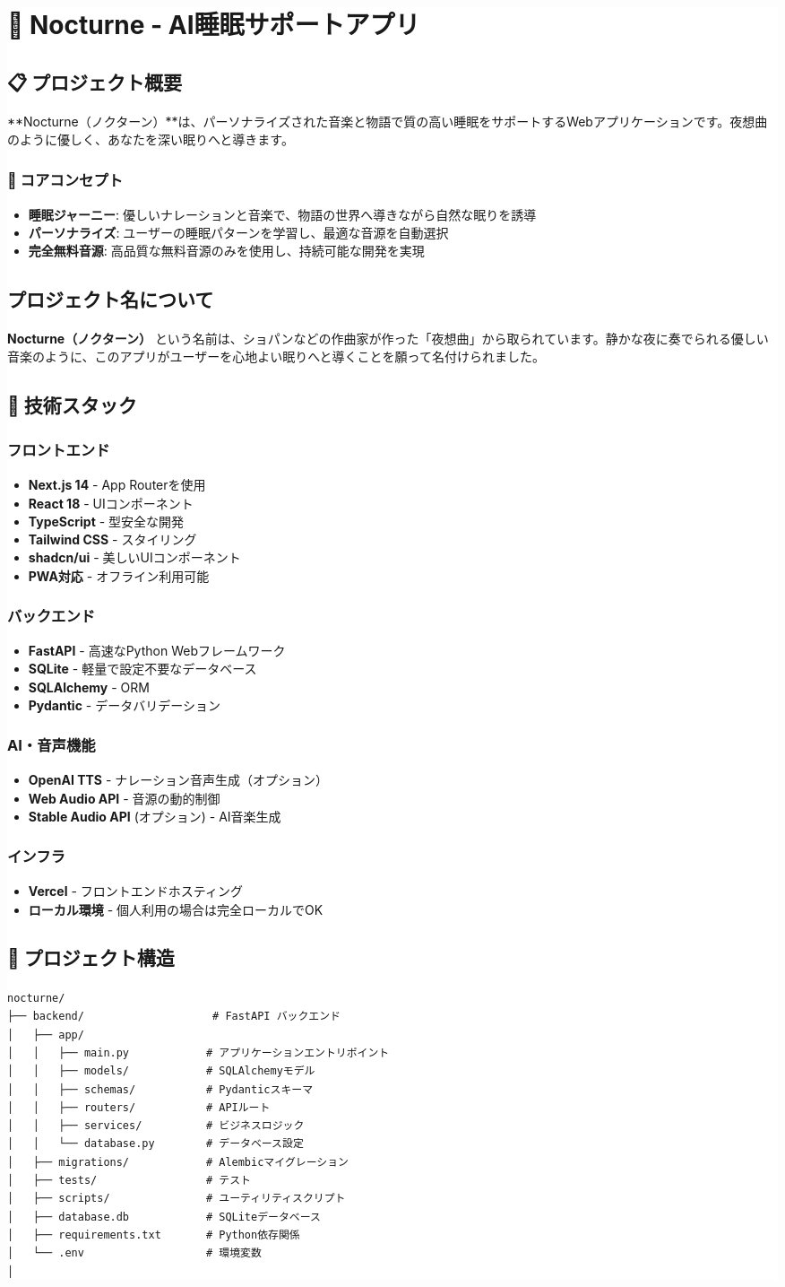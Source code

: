# 🌙 Nocturne - AI睡眠サポートアプリ

## 📋 プロジェクト概要

**Nocturne（ノクターン）**は、パーソナライズされた音楽と物語で質の高い睡眠をサポートするWebアプリケーションです。夜想曲のように優しく、あなたを深い眠りへと導きます。

### 🎯 コアコンセプト
- **睡眠ジャーニー**: 優しいナレーションと音楽で、物語の世界へ導きながら自然な眠りを誘導
- **パーソナライズ**: ユーザーの睡眠パターンを学習し、最適な音源を自動選択
- **完全無料音源**: 高品質な無料音源のみを使用し、持続可能な開発を実現

## プロジェクト名について

**Nocturne（ノクターン）** という名前は、ショパンなどの作曲家が作った「夜想曲」から取られています。静かな夜に奏でられる優しい音楽のように、このアプリがユーザーを心地よい眠りへと導くことを願って名付けられました。

## 🚀 技術スタック

### フロントエンド
- **Next.js 14** - App Routerを使用
- **React 18** - UIコンポーネント
- **TypeScript** - 型安全な開発
- **Tailwind CSS** - スタイリング
- **shadcn/ui** - 美しいUIコンポーネント
- **PWA対応** - オフライン利用可能

### バックエンド
- **FastAPI** - 高速なPython Webフレームワーク
- **SQLite** - 軽量で設定不要なデータベース
- **SQLAlchemy** - ORM
- **Pydantic** - データバリデーション

### AI・音声機能
- **OpenAI TTS** - ナレーション音声生成（オプション）
- **Web Audio API** - 音源の動的制御
- **Stable Audio API** (オプション) - AI音楽生成

### インフラ
- **Vercel** - フロントエンドホスティング
- **ローカル環境** - 個人利用の場合は完全ローカルでOK

## 📁 プロジェクト構造

```
nocturne/
├── backend/                    # FastAPI バックエンド
│   ├── app/
│   │   ├── main.py            # アプリケーションエントリポイント
│   │   ├── models/            # SQLAlchemyモデル
│   │   ├── schemas/           # Pydanticスキーマ
│   │   ├── routers/           # APIルート
│   │   ├── services/          # ビジネスロジック
│   │   └── database.py        # データベース設定
│   ├── migrations/            # Alembicマイグレーション
│   ├── tests/                 # テスト
│   ├── scripts/               # ユーティリティスクリプト
│   ├── database.db            # SQLiteデータベース
│   ├── requirements.txt       # Python依存関係
│   └── .env                   # 環境変数
│
```